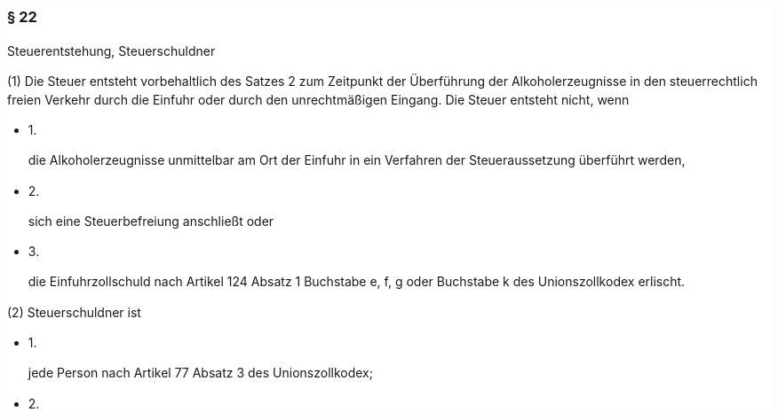 </div>

</div>

<span id="BJNR165100013BJNE002202123.html"></span>

### § 22  
Steuerentstehung, Steuerschuldner

<div>

<div class="jnhtml">

<div>

<div class="jurAbsatz">

(1) Die Steuer entsteht vorbehaltlich des Satzes 2 zum Zeitpunkt der
Überführung der Alkoholerzeugnisse in den steuerrechtlich freien
Verkehr durch die Einfuhr oder durch den unrechtmäßigen Eingang. Die
Steuer entsteht nicht, wenn

  - 1\.
    
    <div style="">
    
    die Alkoholerzeugnisse unmittelbar am Ort der Einfuhr in ein
    Verfahren der Steueraussetzung überführt werden,
    
    </div>

  - 2\.
    
    <div style="">
    
    sich eine Steuerbefreiung anschließt oder
    
    </div>

  - 3\.
    
    <div style="">
    
    die Einfuhrzollschuld nach Artikel 124 Absatz 1 Buchstabe e, f, g
    oder Buchstabe k des Unionszollkodex erlischt.
    
    </div>

</div>

<div class="jurAbsatz">

(2) Steuerschuldner ist

  - 1\.
    
    <div style="">
    
    jede Person nach Artikel 77 Absatz 3 des Unionszollkodex;
    
    </div>

  - 2\.
    